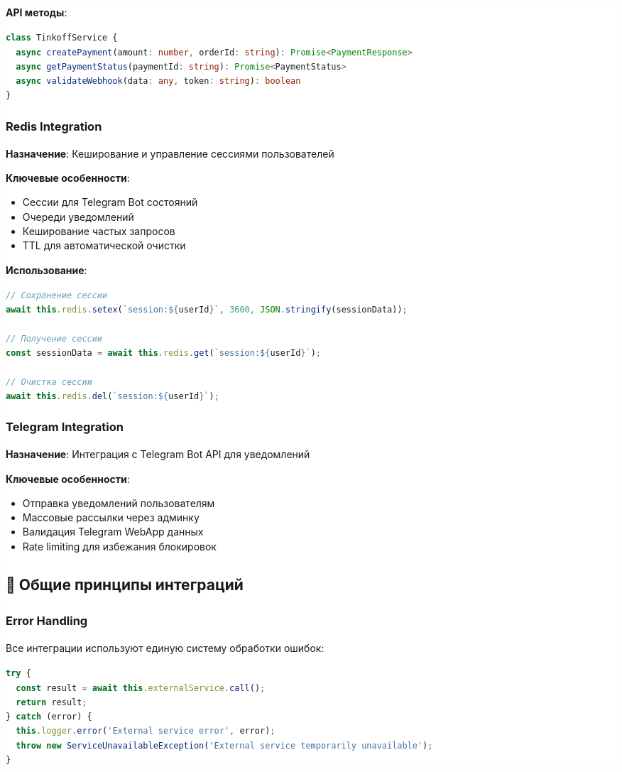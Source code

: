 **API методы**:
```typescript
class TinkoffService {
  async createPayment(amount: number, orderId: string): Promise<PaymentResponse>
  async getPaymentStatus(paymentId: string): Promise<PaymentStatus>
  async validateWebhook(data: any, token: string): boolean
}
```

### Redis Integration
**Назначение**: Кеширование и управление сессиями пользователей

**Ключевые особенности**:
- Сессии для Telegram Bot состояний
- Очереди уведомлений
- Кеширование частых запросов
- TTL для автоматической очистки

**Использование**:
```typescript
// Сохранение сессии
await this.redis.setex(`session:${userId}`, 3600, JSON.stringify(sessionData));

// Получение сессии
const sessionData = await this.redis.get(`session:${userId}`);

// Очистка сессии
await this.redis.del(`session:${userId}`);
```

### Telegram Integration
**Назначение**: Интеграция с Telegram Bot API для уведомлений

**Ключевые особенности**:
- Отправка уведомлений пользователям
- Массовые рассылки через админку
- Валидация Telegram WebApp данных
- Rate limiting для избежания блокировок

## 🔧 Общие принципы интеграций

### Error Handling
Все интеграции используют единую систему обработки ошибок:
```typescript
try {
  const result = await this.externalService.call();
  return result;
} catch (error) {
  this.logger.error('External service error', error);
  throw new ServiceUnavailableException('External service temporarily unavailable');
}
```

